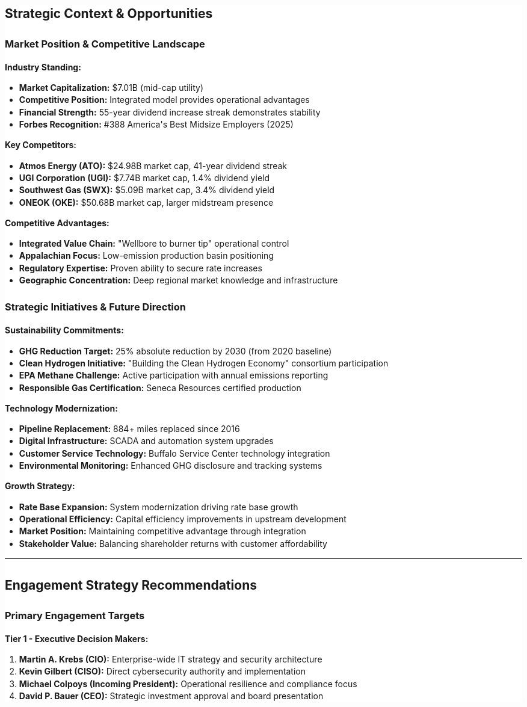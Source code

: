 ## Strategic Context & Opportunities

### Market Position & Competitive Landscape

**Industry Standing:**
- **Market Capitalization:** $7.01B (mid-cap utility)
- **Competitive Position:** Integrated model provides operational advantages
- **Financial Strength:** 55-year dividend increase streak demonstrates stability
- **Forbes Recognition:** #388 America's Best Midsize Employers (2025)

**Key Competitors:**
- **Atmos Energy (ATO):** $24.98B market cap, 41-year dividend streak
- **UGI Corporation (UGI):** $7.74B market cap, 1.4% dividend yield
- **Southwest Gas (SWX):** $5.09B market cap, 3.4% dividend yield
- **ONEOK (OKE):** $50.68B market cap, larger midstream presence

**Competitive Advantages:**
- **Integrated Value Chain:** "Wellbore to burner tip" operational control
- **Appalachian Focus:** Low-emission production basin positioning
- **Regulatory Expertise:** Proven ability to secure rate increases
- **Geographic Concentration:** Deep regional market knowledge and infrastructure

### Strategic Initiatives & Future Direction

**Sustainability Commitments:**
- **GHG Reduction Target:** 25% absolute reduction by 2030 (from 2020 baseline)
- **Clean Hydrogen Initiative:** "Building the Clean Hydrogen Economy" consortium participation
- **EPA Methane Challenge:** Active participation with annual emissions reporting
- **Responsible Gas Certification:** Seneca Resources certified production

**Technology Modernization:**
- **Pipeline Replacement:** 884+ miles replaced since 2016
- **Digital Infrastructure:** SCADA and automation system upgrades
- **Customer Service Technology:** Buffalo Service Center technology integration
- **Environmental Monitoring:** Enhanced GHG disclosure and tracking systems

**Growth Strategy:**
- **Rate Base Expansion:** System modernization driving rate base growth
- **Operational Efficiency:** Capital efficiency improvements in upstream development
- **Market Position:** Maintaining competitive advantage through integration
- **Stakeholder Value:** Balancing shareholder returns with customer affordability

---

## Engagement Strategy Recommendations

### Primary Engagement Targets

**Tier 1 - Executive Decision Makers:**
1. **Martin A. Krebs (CIO):** Enterprise-wide IT strategy and security architecture
2. **Kevin Gilbert (CISO):** Direct cybersecurity authority and implementation
3. **Michael Colpoys (Incoming President):** Operational resilience and compliance focus
4. **David P. Bauer (CEO):** Strategic investment approval and board presentation
